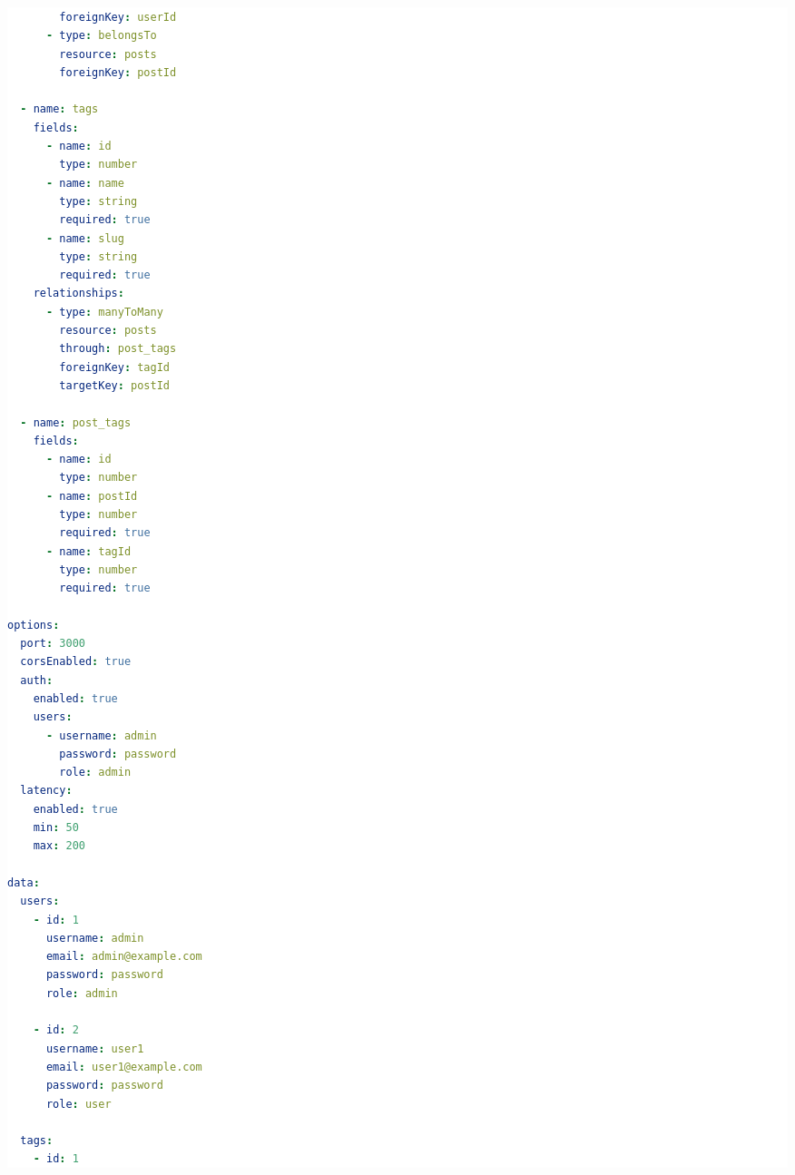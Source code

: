 ```yaml
        foreignKey: userId
      - type: belongsTo
        resource: posts
        foreignKey: postId

  - name: tags
    fields:
      - name: id
        type: number
      - name: name
        type: string
        required: true
      - name: slug
        type: string
        required: true
    relationships:
      - type: manyToMany
        resource: posts
        through: post_tags
        foreignKey: tagId
        targetKey: postId

  - name: post_tags
    fields:
      - name: id
        type: number
      - name: postId
        type: number
        required: true
      - name: tagId
        type: number
        required: true

options:
  port: 3000
  corsEnabled: true
  auth:
    enabled: true
    users:
      - username: admin
        password: password
        role: admin
  latency:
    enabled: true
    min: 50
    max: 200

data:
  users:
    - id: 1
      username: admin
      email: admin@example.com
      password: password
      role: admin
    
    - id: 2
      username: user1
      email: user1@example.com
      password: password
      role: user
  
  tags:
    - id: 1
```